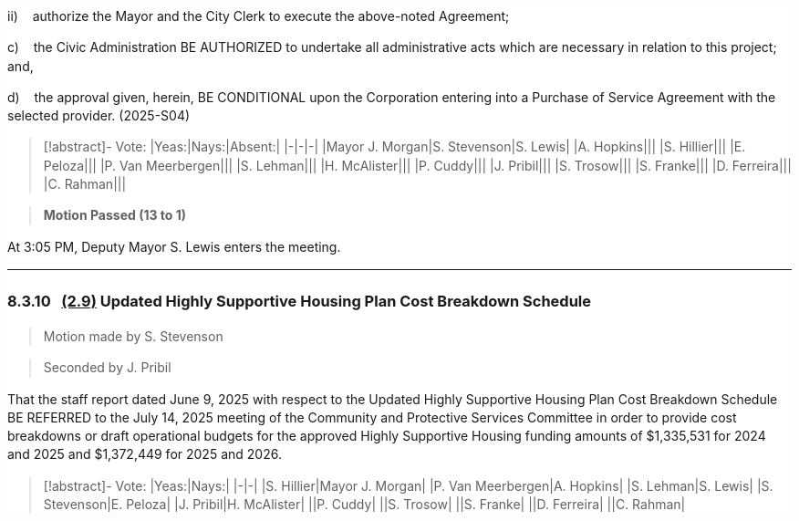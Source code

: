 ii)    authorize the Mayor and the City Clerk to execute the above-noted Agreement;

c)    the Civic Administration BE AUTHORIZED to undertake all administrative acts which are necessary in relation to this project; and,

d)    the approval given, herein, BE CONDITIONAL upon the Corporation entering into a Purchase of Service Agreement with the selected provider. (2025-S04)

> [!abstract]- Vote:
> |Yeas:|Nays:|Absent:|
> |-|-|-|
> |Mayor J. Morgan|S. Stevenson|S. Lewis|
> |A. Hopkins|||
> |S. Hillier|||
> |E. Peloza|||
> |P. Van Meerbergen|||
> |S. Lehman|||
> |H. McAlister|||
> |P. Cuddy|||
> |J. Pribil|||
> |S. Trosow|||
> |S. Franke|||
> |D. Ferreira|||
> |C. Rahman|||

> **Motion Passed (13 to 1)**

At 3:05 PM, Deputy Mayor S. Lewis enters the meeting.

****

### 8.3.10&nbsp;&nbsp;&nbsp;[(2.9)](</2025-06/2025-06-09 10th Meeting of the Community and Protective Services Committee#29updated-highly-supportive-housing-plan-cost-breakdown-schedule>) Updated Highly Supportive Housing Plan Cost Breakdown Schedule

> Motion made by S. Stevenson

> Seconded by J. Pribil

That the staff report dated June 9, 2025 with respect to the Updated Highly Supportive Housing Plan Cost Breakdown Schedule BE REFERRED to the July 14, 2025 meeting of the Community and Protective Services Committee in order to provide cost breakdowns or draft operational budgets for the approved Highly Supportive Housing funding amounts of $1,335,531 for 2024 and 2025 and $1,372,449 for 2025 and 2026.

> [!abstract]- Vote:
> |Yeas:|Nays:|
> |-|-|
> |S. Hillier|Mayor J. Morgan|
> |P. Van Meerbergen|A. Hopkins|
> |S. Lehman|S. Lewis|
> |S. Stevenson|E. Peloza|
> |J. Pribil|H. McAlister|
> ||P. Cuddy|
> ||S. Trosow|
> ||S. Franke|
> ||D. Ferreira|
> ||C. Rahman|
